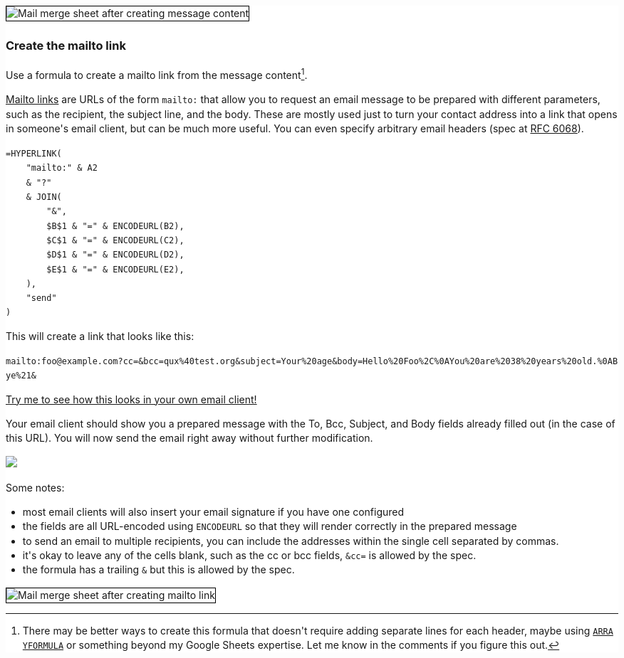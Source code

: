 <img title="Mail merge sheet" alt="Mail merge sheet after creating message content" src="{static}/images/poor-mans-mail-merge/poor-mans-mail-merge-01.png" style="border: 1px solid black" />


### Create the mailto link

Use a formula to create a mailto link from the message content[^1].

[Mailto links](https://en.wikipedia.org/wiki/Mailto) are URLs of the form `mailto:` that allow you to request an email message to be prepared with different parameters, such as the recipient, the subject line, and the body. These are mostly used just to turn your contact address into a link that opens in someone's email client, but can be much more useful. You can even specify arbitrary email headers (spec at [RFC 6068](https://tools.ietf.org/html/rfc6068)).

```text
=HYPERLINK(
    "mailto:" & A2
    & "?"
    & JOIN(
        "&",
        $B$1 & "=" & ENCODEURL(B2),
        $C$1 & "=" & ENCODEURL(C2),
        $D$1 & "=" & ENCODEURL(D2),
        $E$1 & "=" & ENCODEURL(E2),
    ),
    "send"
)
```

This will create a link that looks like this:

```text
mailto:foo@example.com?cc=&bcc=qux%40test.org&subject=Your%20age&body=Hello%20Foo%2C%0AYou%20are%2038%20years%20old.%0ABye%21&
```

[Try me to see how this looks in your own email client!](mailto:foo@example.com?cc=&bcc=qux%40test.org&subject=Your%20age&body=Hello%20Foo%2C%0AYou%20are%2038%20years%20old.%0ABye%21&)

Your email client should show you a prepared message with the To, Bcc, Subject, and Body fields already filled out (in the case of this URL). You will now send the email right away without further modification.

<img src="{static}/images/poor-mans-mail-merge/poor-mans-mail-merge-sample-email.png" width="30%" />

Some notes:

- most email clients will also insert your email signature if you have one configured
- the fields are all URL-encoded using `ENCODEURL` so that they will render correctly in the prepared message
- to send an email to multiple recipients, you can include the addresses within the single cell separated by commas.
- it's okay to leave any of the cells blank, such as the cc or bcc fields, `&cc=` is allowed by the spec.
- the formula has a trailing `&` but this is allowed by the spec.

<img title="Mail merge sheet" alt="Mail merge sheet after creating mailto link" src="{static}/images/poor-mans-mail-merge/poor-mans-mail-merge-02.png" style="border: 1px solid black" />


[^1]: There may be better ways to create this formula that doesn't require adding separate lines for each header, maybe using [`ARRAYFORMULA`](https://support.google.com/docs/answer/3093275?hl=en) or something beyond my Google Sheets expertise. Let me know in the comments if you figure this out.
[^2]: I'll refer to various keyboard shortcuts, which reflects my setup of macOS. Please substitute the relevant keyboard shortcuts for your own setup.